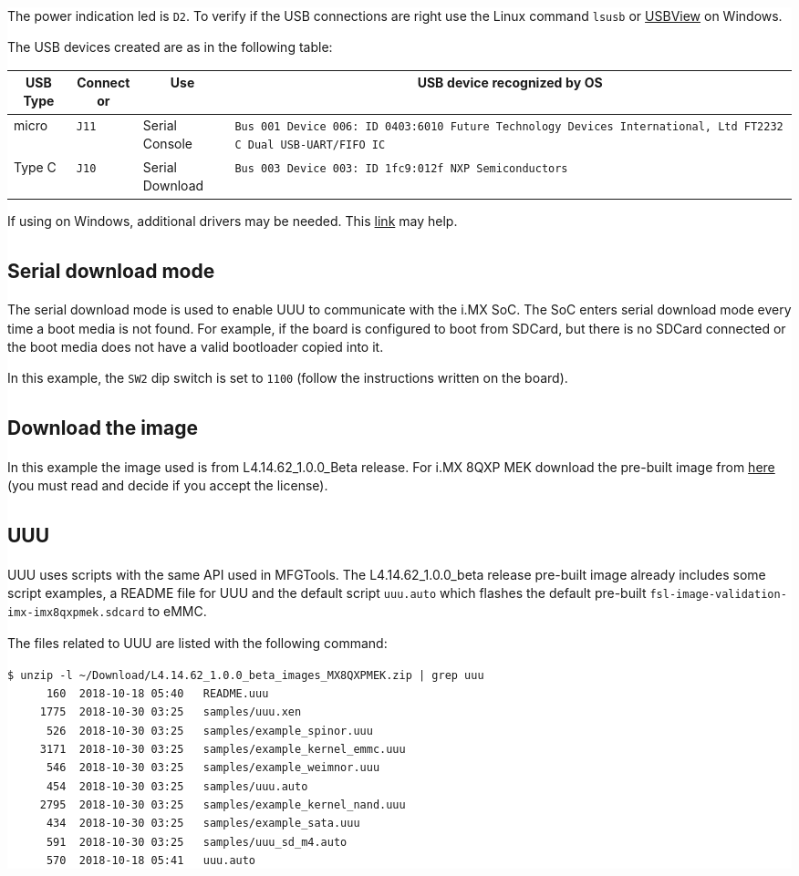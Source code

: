 The power indication led is `D2`. To verify if the USB connections are right use
the Linux command `lsusb` or
[USBView](https://www.ftdichip.com/Support/Utilities/usbview.zip) on Windows.

The USB devices created are as in the following table:

|USB Type|Connector|Use             | USB device recognized by OS
|---     |---      |---             |---
|micro  |`J11`    | Serial Console |`Bus 001 Device 006: ID 0403:6010 Future Technology Devices International, Ltd FT2232C Dual USB-UART/FIFO IC`
|Type C  |`J10`    |Serial Download |`Bus 003 Device 003: ID 1fc9:012f NXP Semiconductors `

If using on Windows, additional drivers may be needed. This
[link](https://github.com/NXPmicro/mfgtools/wiki/How-to-install-USB-to-serial-driver-on-Windows)
may help.

## Serial download mode

The serial download mode is used to enable UUU to communicate with the i.MX SoC.
The SoC enters serial download mode every time a boot media is not found. For
example, if the board is configured to boot from SDCard, but there is no SDCard
connected or the boot media does not have a valid bootloader copied into it.

In this example, the `SW2` dip switch is set to `1100` (follow the instructions
written on the board).

## Download the image

In this example the image used is from L4.14.62_1.0.0_Beta release. For i.MX
8QXP MEK download the pre-built image from [here](https://www.nxp.com/webapp/Download?colCode=L4.14.62_1.0.0_Beta_MX8QXp&appType=license&location=null&Parent_nodeId=1454108179417712493862&Parent_pageType=product)
(you must read and decide if you accept the license).

## UUU

UUU uses scripts with the same API used in MFGTools. The L4.14.62_1.0.0_beta
release pre-built image already includes some script examples, a README file for
UUU and the default script `uuu.auto` which flashes the default pre-built
`fsl-image-validation-imx-imx8qxpmek.sdcard` to eMMC.

The files related to UUU are listed with the following command:

```
$ unzip -l ~/Download/L4.14.62_1.0.0_beta_images_MX8QXPMEK.zip | grep uuu
      160  2018-10-18 05:40   README.uuu
     1775  2018-10-30 03:25   samples/uuu.xen
      526  2018-10-30 03:25   samples/example_spinor.uuu
     3171  2018-10-30 03:25   samples/example_kernel_emmc.uuu
      546  2018-10-30 03:25   samples/example_weimnor.uuu
      454  2018-10-30 03:25   samples/uuu.auto
     2795  2018-10-30 03:25   samples/example_kernel_nand.uuu
      434  2018-10-30 03:25   samples/example_sata.uuu
      591  2018-10-30 03:25   samples/uuu_sd_m4.auto
      570  2018-10-18 05:41   uuu.auto
```
